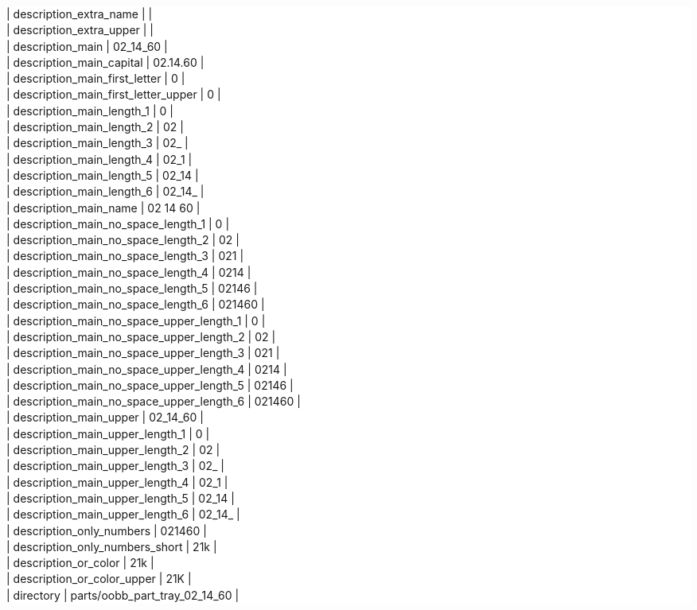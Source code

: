 | description_extra_name |  |  
| description_extra_upper |  |  
| description_main | 02_14_60 |  
| description_main_capital | 02.14.60 |  
| description_main_first_letter | 0 |  
| description_main_first_letter_upper | 0 |  
| description_main_length_1 | 0 |  
| description_main_length_2 | 02 |  
| description_main_length_3 | 02_ |  
| description_main_length_4 | 02_1 |  
| description_main_length_5 | 02_14 |  
| description_main_length_6 | 02_14_ |  
| description_main_name | 02 14 60 |  
| description_main_no_space_length_1 | 0 |  
| description_main_no_space_length_2 | 02 |  
| description_main_no_space_length_3 | 021 |  
| description_main_no_space_length_4 | 0214 |  
| description_main_no_space_length_5 | 02146 |  
| description_main_no_space_length_6 | 021460 |  
| description_main_no_space_upper_length_1 | 0 |  
| description_main_no_space_upper_length_2 | 02 |  
| description_main_no_space_upper_length_3 | 021 |  
| description_main_no_space_upper_length_4 | 0214 |  
| description_main_no_space_upper_length_5 | 02146 |  
| description_main_no_space_upper_length_6 | 021460 |  
| description_main_upper | 02_14_60 |  
| description_main_upper_length_1 | 0 |  
| description_main_upper_length_2 | 02 |  
| description_main_upper_length_3 | 02_ |  
| description_main_upper_length_4 | 02_1 |  
| description_main_upper_length_5 | 02_14 |  
| description_main_upper_length_6 | 02_14_ |  
| description_only_numbers | 021460 |  
| description_only_numbers_short | 21k |  
| description_or_color | 21k |  
| description_or_color_upper | 21K |  
| directory | parts/oobb_part_tray_02_14_60 |  